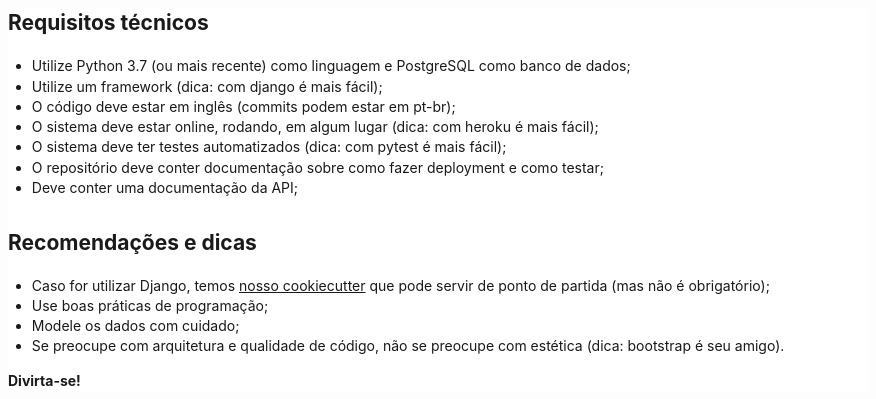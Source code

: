 ## Requisitos técnicos

- Utilize Python 3.7 (ou mais recente) como linguagem e PostgreSQL como banco de dados;
- Utilize um framework (dica: com django é mais fácil);
- O código deve estar em inglês (commits podem estar em pt-br);
- O sistema deve estar online, rodando, em algum lugar (dica: com heroku é mais fácil);
- O sistema deve ter testes automatizados (dica: com pytest é mais fácil);
- O repositório deve conter documentação sobre como fazer deployment e como testar;
- Deve conter uma documentação da API;

## Recomendações e dicas

- Caso for utilizar Django, temos [nosso cookiecutter](https://github.com/codevance/cookiecutter-django) que pode servir de ponto de partida (mas não é obrigatório);
- Use boas práticas de programação;
- Modele os dados com cuidado;
- Se preocupe com arquitetura e qualidade de código, não se preocupe com estética (dica: bootstrap é seu amigo).

**Divirta-se!**
